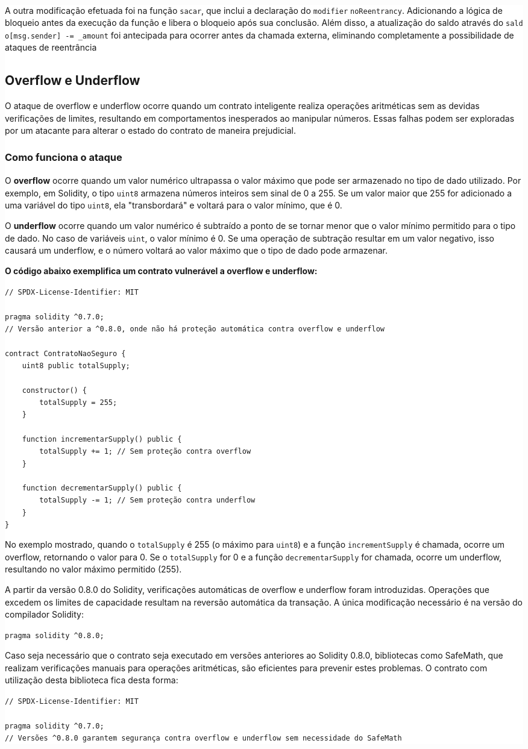 A outra modificação efetuada foi na função `sacar`, que inclui a declaração do `modifier` `noReentrancy`. Adicionando a lógica de bloqueio antes da execução da função e libera o bloqueio após sua conclusão. Além disso, a atualização do saldo através do `saldo[msg.sender] -= _amount` foi antecipada para ocorrer antes da chamada externa, eliminando completamente a possibilidade de ataques de reentrância

## Overflow e Underflow
O ataque de overflow e underflow ocorre quando um contrato inteligente realiza operações aritméticas sem as devidas verificações de limites, resultando em comportamentos inesperados ao manipular números. Essas falhas podem ser exploradas por um atacante para alterar o estado do contrato de maneira prejudicial.

### Como funciona o ataque
O **overflow** ocorre quando um valor numérico ultrapassa o valor máximo que pode ser armazenado no tipo de dado utilizado. Por exemplo, em Solidity, o tipo `uint8` armazena números inteiros sem sinal de 0 a 255. Se um valor maior que 255 for adicionado a uma variável do tipo `uint8`, ela "transbordará" e voltará para o valor mínimo, que é 0.

O **underflow** ocorre quando um valor numérico é subtraído a ponto de se tornar menor que o valor mínimo permitido para o tipo de dado. No caso de variáveis `uint`, o valor mínimo é 0. Se uma operação de subtração resultar em um valor negativo, isso causará um underflow, e o número voltará ao valor máximo que o tipo de dado pode armazenar.

**O código abaixo exemplifica um contrato vulnerável a overflow e underflow:**
```solidity
// SPDX-License-Identifier: MIT

pragma solidity ^0.7.0; 
// Versão anterior a ^0.8.0, onde não há proteção automática contra overflow e underflow

contract ContratoNaoSeguro {
    uint8 public totalSupply;

    constructor() {
        totalSupply = 255;
    }

    function incrementarSupply() public {
        totalSupply += 1; // Sem proteção contra overflow
    }

    function decrementarSupply() public {
        totalSupply -= 1; // Sem proteção contra underflow
    }
}
```
No exemplo mostrado, quando o `totalSupply` é 255 (o máximo para `uint8`) e a função `incrementSupply` é chamada, ocorre um overflow, retornando o valor para 0. Se o `totalSupply` for 0 e a função `decrementarSupply` for chamada, ocorre um underflow, resultando no valor máximo permitido (255). 

A partir da versão 0.8.0 do Solidity, verificações automáticas de overflow e underflow foram introduzidas. Operações que excedem os limites de capacidade resultam na reversão automática da transação. A única modificação necessário é na versão do compilador Solidity:
```solidity
pragma solidity ^0.8.0;
```
Caso seja necessário que o contrato seja executado em versões anteriores ao Solidity 0.8.0, bibliotecas como SafeMath, que realizam verificações manuais para operações aritméticas,  são eficientes para prevenir estes problemas. O contrato com utilização desta biblioteca fica desta forma:
```solidity
// SPDX-License-Identifier: MIT

pragma solidity ^0.7.0; 
// Versões ^0.8.0 garantem segurança contra overflow e underflow sem necessidade do SafeMath

```